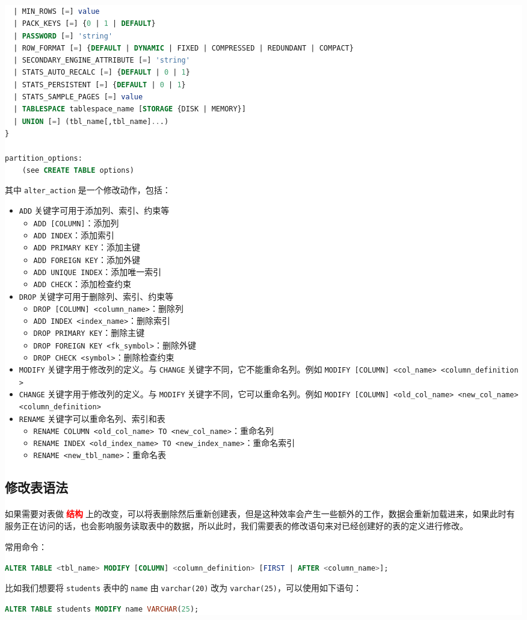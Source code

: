 ```sql
  | MIN_ROWS [=] value
  | PACK_KEYS [=] {0 | 1 | DEFAULT}
  | PASSWORD [=] 'string'
  | ROW_FORMAT [=] {DEFAULT | DYNAMIC | FIXED | COMPRESSED | REDUNDANT | COMPACT}
  | SECONDARY_ENGINE_ATTRIBUTE [=] 'string'
  | STATS_AUTO_RECALC [=] {DEFAULT | 0 | 1}
  | STATS_PERSISTENT [=] {DEFAULT | 0 | 1}
  | STATS_SAMPLE_PAGES [=] value
  | TABLESPACE tablespace_name [STORAGE {DISK | MEMORY}]
  | UNION [=] (tbl_name[,tbl_name]...)
}

partition_options:
    (see CREATE TABLE options)
```

其中 `alter_action` 是一个修改动作，包括：

- `ADD` 关键字可用于添加列、索引、约束等
  - `ADD [COLUMN]`：添加列
  - `ADD INDEX`：添加索引
  - `ADD PRIMARY KEY`：添加主键
  - `ADD FOREIGN KEY`：添加外键
  - `ADD UNIQUE INDEX`：添加唯一索引
  - `ADD CHECK`：添加检查约束
- `DROP` 关键字可用于删除列、索引、约束等
  - `DROP [COLUMN] <column_name>`：删除列
  - `ADD INDEX <index_name>`：删除索引
  - `DROP PRIMARY KEY`：删除主键
  - `DROP FOREIGN KEY <fk_symbol>`：删除外键
  - `DROP CHECK <symbol>`：删除检查约束
- `MODIFY` 关键字用于修改列的定义。与 `CHANGE` 关键字不同，它不能重命名列。例如 `MODIFY [COLUMN] <col_name> <column_definition>`
- `CHANGE` 关键字用于修改列的定义。与 `MODIFY` 关键字不同，它可以重命名列。例如 `MODIFY [COLUMN] <old_col_name> <new_col_name> <column_definition>`
- `RENAME` 关键字可以重命名列、索引和表
  - `RENAME COLUMN <old_col_name> TO <new_col_name>`：重命名列
  - `RENAME INDEX <old_index_name> TO <new_index_name>`：重命名索引
  - `RENAME <new_tbl_name>`：重命名表

## 修改表语法

如果需要对表做 <strong style="color:red">结构</strong> 上的改变，可以将表删除然后重新创建表，但是这种效率会产生一些额外的工作，数据会重新加载进来，如果此时有服务正在访问的话，也会影响服务读取表中的数据，所以此时，我们需要表的修改语句来对已经创建好的表的定义进行修改。

常用命令：

```sql
ALTER TABLE <tbl_name> MODIFY [COLUMN] <column_definition> [FIRST | AFTER <column_name>];
```

比如我们想要将 `students` 表中的 `name` 由 `varchar(20)` 改为 `varchar(25)`，可以使用如下语句：

```sql
ALTER TABLE students MODIFY name VARCHAR(25);
```
